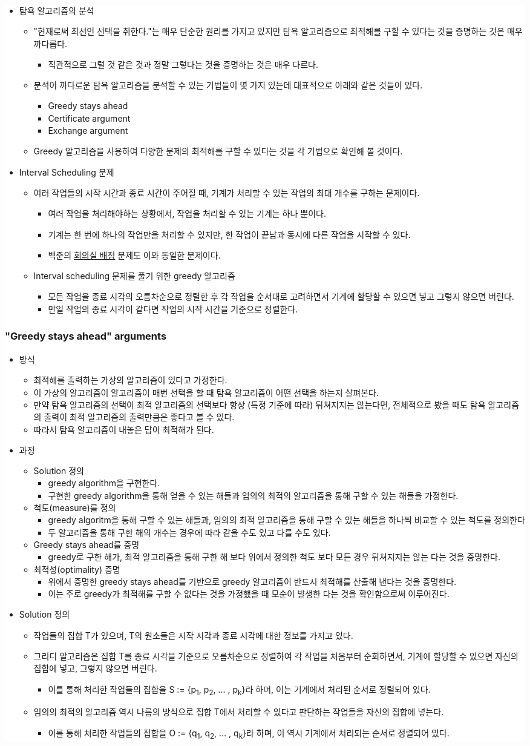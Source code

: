 

- 탐욕 알고리즘의 분석
  - "현재로써 최선인 선택을 취한다."는 매우 단순한 원리를 가지고 있지만 탐욕 알고리즘으로 최적해를 구할 수 있다는 것을 증명하는 것은 매우 까다롭다.
    - 직관적으로 그럴 것 같은 것과 정말 그렇다는 것을 증명하는 것은 매우 다르다.
  - 분석이 까다로운 탐욕 알고리즘을 분석할 수 있는 기법들이 몇 가지 있는데 대표적으로 아래와 같은 것들이 있다.
    - Greedy stays ahead
    - Certificate argument
    - Exchange argument

  - Greedy 알고리즘을 사용하여 다양한 문제의 최적해를 구할 수 있다는 것을 각 기법으로 확인해 볼 것이다.



- Interval Scheduling 문제
  - 여러 작업들의 시작 시간과 종료 시간이 주어질 때, 기계가 처리할 수 있는 작업의 최대 개수를 구하는 문제이다.

    - 여러 작업을 처리해야하는 상황에서, 작업을 처리할 수 있는 기계는 하나 뿐이다.
    - 기계는 한 번에 하나의 작업만을 처리할 수 있지만, 한 작업이 끝남과 동시에 다른 작업을 시작할 수 있다.

    - 백준의 [회의실 배정](https://www.acmicpc.net/problem/1931) 문제도 이와 동일한 문제이다.

  - Interval scheduling 문제를 풀기 위한 greedy 알고리즘
    - 모든 작업을 종료 시각의 오름차순으로 정렬한 후 각 작업을 순서대로 고려하면서 기계에 할당할 수 있으면 넣고 그렇지 않으면 버린다.
    - 만일 작업의 종료 시각이 같다면 작업의 시작 시간을 기준으로 정렬한다.



### "Greedy stays ahead" arguments

- 방식
  - 최적해를 출력하는 가상의 알고리즘이 있다고 가정한다. 
  - 이 가상의 알고리즘이 알고리즘이 매번 선택을 할 때 탐욕 알고리즘이 어떤 선택을 하는지 살펴본다. 
  - 만약 탐욕 알고리즘의 선택이 최적 알고리즘의 선택보다 항상 (특정 기준에 따라) 뒤쳐지지는 않는다면, 전체적으로 봤을 때도 탐욕 알고리즘의 출력이 최적 알고리즘의 출력만큼은 좋다고 볼 수 있다.
  - 따라서 탐욕 알고리즘이 내놓은 답이 최적해가 된다.



- 과정
  - Solution 정의
    - greedy algorithm을 구현한다.
    - 구현한 greedy algorithm을 통해 얻을 수 있는 해들과 임의의 최적의 알고리즘을 통해 구할 수 있는 해들을 가정한다.
  - 척도(measure)를 정의
    - greedy algoritm을 통해 구할 수 있는 해들과, 임의의 최적 알고리즘을 통해 구할 수 있는 해들을 하나씩 비교할 수 있는 척도를 정의한다
    - 두 알고리즘을 통해 구한 해의 개수는 경우에 따라 같을 수도 있고 다를 수도 있다.
  - Greedy stays ahead를 증명
    - greedy로 구한 해가, 최적 알고리즘을 통해 구한 해 보다 위에서 정의한 척도 보다 모든 경우 뒤쳐지지는 않는 다는 것을 증명한다.
  - 최적성(optimality) 증명
    - 위에서 증명한 greedy stays ahead를 기반으로 greedy 알고리즘이 반드시 최적해를 산출해 낸다는 것을 증명한다. 
    - 이는 주로 greedy가 최적해를 구할 수 없다는 것을 가정했을 때 모순이 발생한 다는 것을 확인함으로써 이루어진다.



- Solution 정의
  - 작업들의 집합 T가 있으며, T의 원소들은 시작 시각과 종료 시각에 대한 정보를 가지고 있다.

  - 그리디 알고리즘은 집합 T를 종료 시각을 기준으로 오름차순으로 정렬하여 각 작업을 처음부터 순회하면서, 기계에 할당할 수 있으면 자신의 집합에 넣고, 그렇지 않으면 버린다.
    - 이를 통해 처리한 작업들의 집합을 S := {p<sub>1</sub>, p<sub>2</sub>, ... , p<sub>k</sub>}라 하며, 이는 기계에서 처리된 순서로 정렬되어 있다.
  - 임의의 최적의 알고리즘 역시 나름의 방식으로 집합 T에서 처리할 수 있다고 판단하는 작업들을 자신의 집합에 넣는다.
    - 이를 통해 처리한 작업들의 집합을 O := {q<sub>1</sub>, q<sub>2</sub>, ... , q<sub>k</sub>}라 하며, 이 역시 기계에서 처리되는 순서로 정렬되어 있다.
